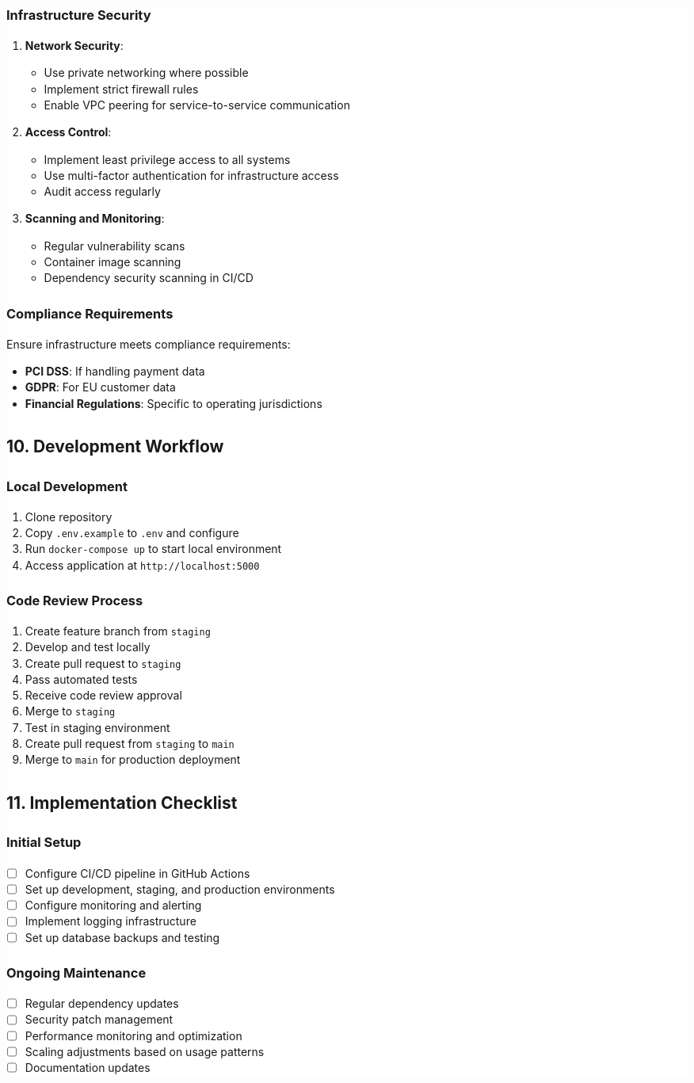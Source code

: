 ### Infrastructure Security

1. **Network Security**:
   - Use private networking where possible
   - Implement strict firewall rules
   - Enable VPC peering for service-to-service communication

2. **Access Control**:
   - Implement least privilege access to all systems
   - Use multi-factor authentication for infrastructure access
   - Audit access regularly

3. **Scanning and Monitoring**:
   - Regular vulnerability scans
   - Container image scanning
   - Dependency security scanning in CI/CD

### Compliance Requirements

Ensure infrastructure meets compliance requirements:

- **PCI DSS**: If handling payment data
- **GDPR**: For EU customer data
- **Financial Regulations**: Specific to operating jurisdictions

## 10. Development Workflow

### Local Development

1. Clone repository
2. Copy `.env.example` to `.env` and configure
3. Run `docker-compose up` to start local environment
4. Access application at `http://localhost:5000`

### Code Review Process

1. Create feature branch from `staging`
2. Develop and test locally
3. Create pull request to `staging`
4. Pass automated tests
5. Receive code review approval
6. Merge to `staging`
7. Test in staging environment
8. Create pull request from `staging` to `main`
9. Merge to `main` for production deployment

## 11. Implementation Checklist

### Initial Setup

- [ ] Configure CI/CD pipeline in GitHub Actions
- [ ] Set up development, staging, and production environments
- [ ] Configure monitoring and alerting
- [ ] Implement logging infrastructure
- [ ] Set up database backups and testing

### Ongoing Maintenance

- [ ] Regular dependency updates
- [ ] Security patch management
- [ ] Performance monitoring and optimization
- [ ] Scaling adjustments based on usage patterns
- [ ] Documentation updates